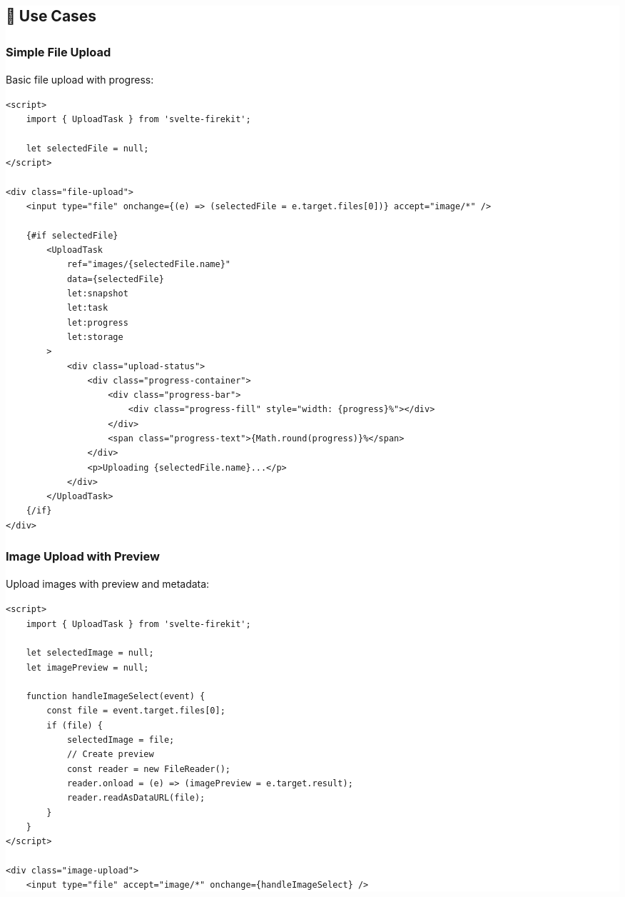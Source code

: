 ## 🎯 Use Cases

### **Simple File Upload**

Basic file upload with progress:

```svelte
<script>
	import { UploadTask } from 'svelte-firekit';

	let selectedFile = null;
</script>

<div class="file-upload">
	<input type="file" onchange={(e) => (selectedFile = e.target.files[0])} accept="image/*" />

	{#if selectedFile}
		<UploadTask
			ref="images/{selectedFile.name}"
			data={selectedFile}
			let:snapshot
			let:task
			let:progress
			let:storage
		>
			<div class="upload-status">
				<div class="progress-container">
					<div class="progress-bar">
						<div class="progress-fill" style="width: {progress}%"></div>
					</div>
					<span class="progress-text">{Math.round(progress)}%</span>
				</div>
				<p>Uploading {selectedFile.name}...</p>
			</div>
		</UploadTask>
	{/if}
</div>
```

### **Image Upload with Preview**

Upload images with preview and metadata:

```svelte
<script>
	import { UploadTask } from 'svelte-firekit';

	let selectedImage = null;
	let imagePreview = null;

	function handleImageSelect(event) {
		const file = event.target.files[0];
		if (file) {
			selectedImage = file;
			// Create preview
			const reader = new FileReader();
			reader.onload = (e) => (imagePreview = e.target.result);
			reader.readAsDataURL(file);
		}
	}
</script>

<div class="image-upload">
	<input type="file" accept="image/*" onchange={handleImageSelect} />
```